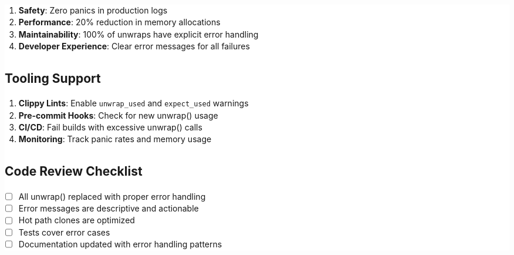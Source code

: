 1. **Safety**: Zero panics in production logs
2. **Performance**: 20% reduction in memory allocations
3. **Maintainability**: 100% of unwraps have explicit error handling
4. **Developer Experience**: Clear error messages for all failures

## Tooling Support

1. **Clippy Lints**: Enable `unwrap_used` and `expect_used` warnings
2. **Pre-commit Hooks**: Check for new unwrap() usage
3. **CI/CD**: Fail builds with excessive unwrap() calls
4. **Monitoring**: Track panic rates and memory usage

## Code Review Checklist

- [ ] All unwrap() replaced with proper error handling
- [ ] Error messages are descriptive and actionable
- [ ] Hot path clones are optimized
- [ ] Tests cover error cases
- [ ] Documentation updated with error handling patterns